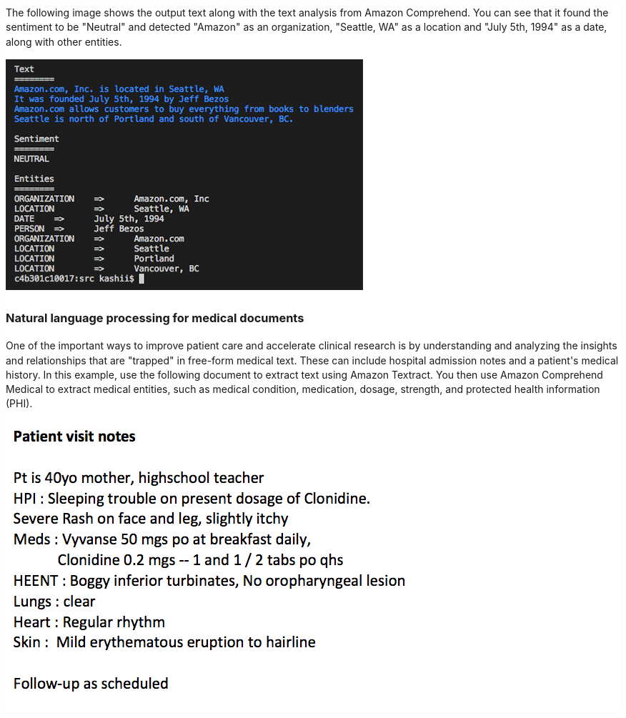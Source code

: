 The following image shows the output text along with the text analysis from Amazon Comprehend. You can see that it found the sentiment to be "Neutral" and detected "Amazon" as an organization, "Seattle, WA" as a location and "July 5th, 1994" as a date, along with other entities.

![image info](/img/awscloud/8/textract-ga-10.gif)


### Natural language processing for medical documents
One of the important ways to improve patient care and accelerate clinical research is by understanding and analyzing the insights and relationships that are "trapped" in free-form medical text. These can include hospital admission notes and a patient's medical history.
In this example, use the following document to extract text using Amazon Textract. You then use Amazon Comprehend Medical to extract medical entities, such as medical condition, medication, dosage, strength, and protected health information (PHI).

![image info](/img/awscloud/8/patient-notes.gif)
